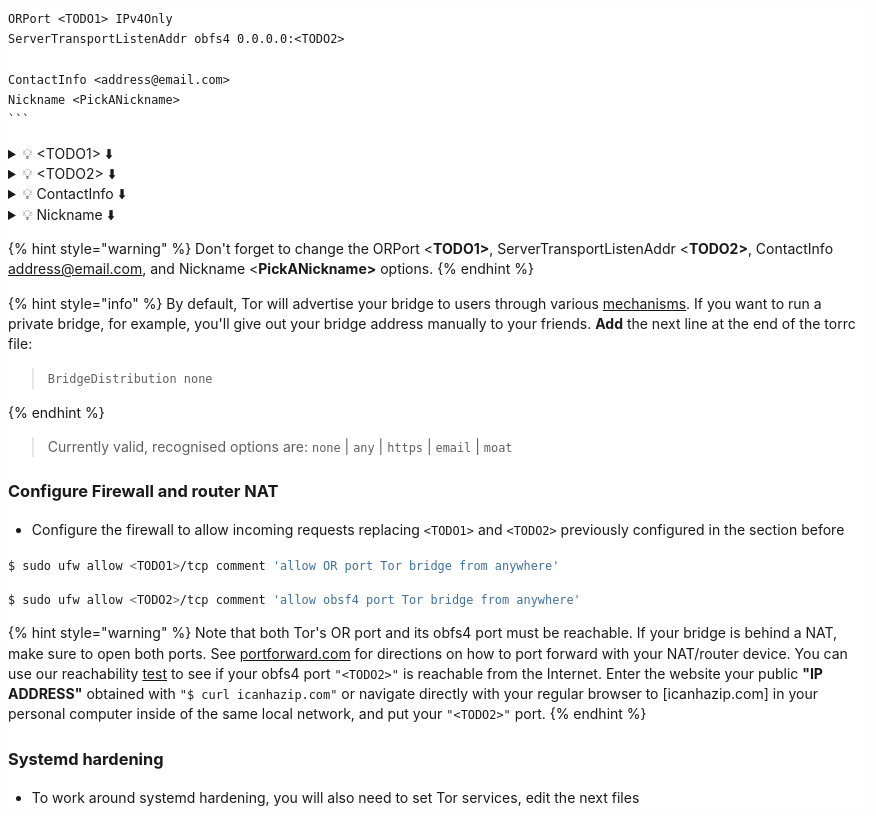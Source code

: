     ORPort <TODO1> IPv4Only
    ServerTransportListenAddr obfs4 0.0.0.0:<TODO2>

    ContactInfo <address@email.com>
    Nickname <PickANickname>
    ```

<details><summary>💡 &#x3C;TODO1> ⬇️</summary></details>

<details><summary>💡 &#x3C;TODO2> ⬇️</summary></details>

<details><summary>💡 ContactInfo ⬇️</summary></details>

<details><summary>💡 Nickname ⬇️</summary></details>

{% hint style="warning" %}
Don't forget to change the ORPort <**TODO1>**, ServerTransportListenAddr <**TODO2>**, ContactInfo [address@email.com](mailto:\*\*address@email.com), and Nickname <**PickANickname>** options.
{% endhint %}

{% hint style="info" %}
By default, Tor will advertise your bridge to users through various [mechanisms](https://bridges.torproject.org/info?lang=en). If you want to run a private bridge, for example, you'll give out your bridge address manually to your friends. **Add** the next line at the end of the torrc file:

> ```
> BridgeDistribution none
> ```
{% endhint %}

> Currently valid, recognised options are: `none` | `any` | `https` | `email` | `moat`

### **Configure Firewall and router NAT**

* Configure the firewall to allow incoming requests replacing `<TODO1>` and `<TODO2>` previously configured in the section before

```sh
$ sudo ufw allow <TODO1>/tcp comment 'allow OR port Tor bridge from anywhere'
```

```sh
$ sudo ufw allow <TODO2>/tcp comment 'allow obsf4 port Tor bridge from anywhere'
```

{% hint style="warning" %}
Note that both Tor's OR port and its obfs4 port must be reachable. If your bridge is behind a NAT, make sure to open both ports. See [portforward.com](https://portforward.com/) for directions on how to port forward with your NAT/router device. You can use our reachability [test](https://bridges.torproject.org/scan/) to see if your obfs4 port `"<TODO2>"` is reachable from the Internet. Enter the website your public **"IP ADDRESS"** obtained with `"$ curl icanhazip.com"` or navigate directly with your regular browser to \[icanhazip.com] in your personal computer inside of the same local network, and put your `"<TODO2>"` port.
{% endhint %}

### **Systemd hardening**

*   To work around systemd hardening, you will also need to set Tor services, edit the next files
